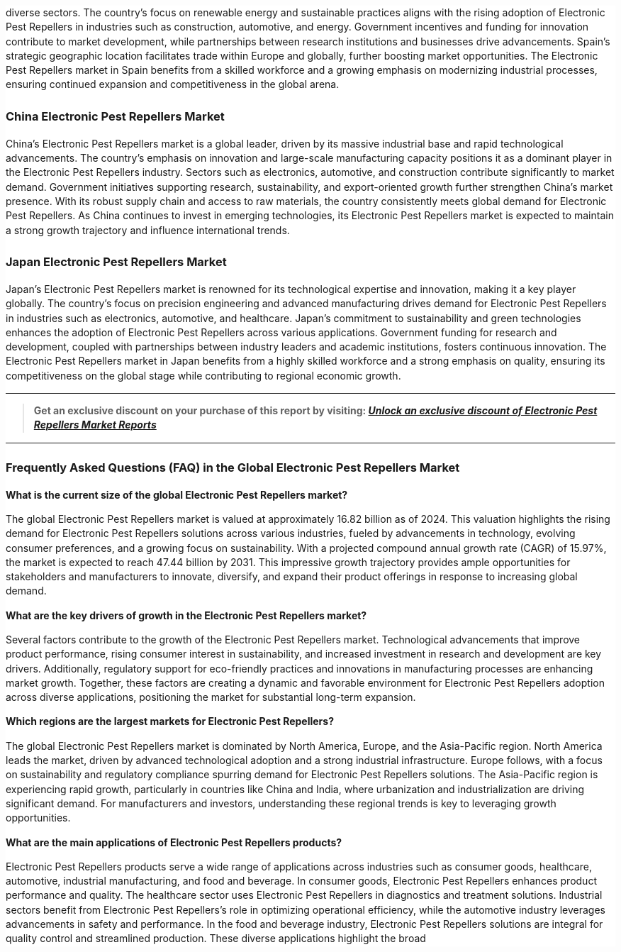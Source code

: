 diverse sectors. The country&rsquo;s focus on renewable energy and sustainable practices aligns with the rising adoption of Electronic Pest Repellers in industries such as construction, automotive, and energy. Government incentives and funding for innovation contribute to market development, while partnerships between research institutions and businesses drive advancements. Spain&rsquo;s strategic geographic location facilitates trade within Europe and globally, further boosting market opportunities. The Electronic Pest Repellers market in Spain benefits from a skilled workforce and a growing emphasis on modernizing industrial processes, ensuring continued expansion and competitiveness in the global arena.</p><h3>China Electronic Pest Repellers Market</h3><p>China&rsquo;s Electronic Pest Repellers market is a global leader, driven by its massive industrial base and rapid technological advancements. The country&rsquo;s emphasis on innovation and large-scale manufacturing capacity positions it as a dominant player in the Electronic Pest Repellers industry. Sectors such as electronics, automotive, and construction contribute significantly to market demand. Government initiatives supporting research, sustainability, and export-oriented growth further strengthen China&rsquo;s market presence. With its robust supply chain and access to raw materials, the country consistently meets global demand for Electronic Pest Repellers. As China continues to invest in emerging technologies, its Electronic Pest Repellers market is expected to maintain a strong growth trajectory and influence international trends.</p><h3>Japan Electronic Pest Repellers Market</h3><p>Japan&rsquo;s Electronic Pest Repellers market is renowned for its technological expertise and innovation, making it a key player globally. The country&rsquo;s focus on precision engineering and advanced manufacturing drives demand for Electronic Pest Repellers in industries such as electronics, automotive, and healthcare. Japan&rsquo;s commitment to sustainability and green technologies enhances the adoption of Electronic Pest Repellers across various applications. Government funding for research and development, coupled with partnerships between industry leaders and academic institutions, fosters continuous innovation. The Electronic Pest Repellers market in Japan benefits from a highly skilled workforce and a strong emphasis on quality, ensuring its competitiveness on the global stage while contributing to regional economic growth.</p><hr /><blockquote><p><strong>Get an exclusive discount on your purchase of this report by visiting: <em><a href="://marketresearchpulse.com/ask-for-discount/129136?utm_source=Github&amp;utm_medium=030">Unlock an exclusive discount of Electronic Pest Repellers Market Reports</a></em>&nbsp;</strong></p></blockquote><hr /><h3>Frequently Asked Questions (FAQ) in the Global Electronic Pest Repellers Market</h3><p><strong>What is the current size of the global Electronic Pest Repellers market?</strong></p><p>The global Electronic Pest Repellers market is valued at approximately 16.82 billion as of 2024. This valuation highlights the rising demand for Electronic Pest Repellers solutions across various industries, fueled by advancements in technology, evolving consumer preferences, and a growing focus on sustainability. With a projected compound annual growth rate (CAGR) of 15.97%, the market is expected to reach 47.44 billion by 2031. This impressive growth trajectory provides ample opportunities for stakeholders and manufacturers to innovate, diversify, and expand their product offerings in response to increasing global demand.</p><p><strong>What are the key drivers of growth in the Electronic Pest Repellers market?</strong></p><p>Several factors contribute to the growth of the Electronic Pest Repellers market. Technological advancements that improve product performance, rising consumer interest in sustainability, and increased investment in research and development are key drivers. Additionally, regulatory support for eco-friendly practices and innovations in manufacturing processes are enhancing market growth. Together, these factors are creating a dynamic and favorable environment for Electronic Pest Repellers adoption across diverse applications, positioning the market for substantial long-term expansion.</p><p><strong>Which regions are the largest markets for Electronic Pest Repellers?</strong></p><p>The global Electronic Pest Repellers market is dominated by North America, Europe, and the Asia-Pacific region. North America leads the market, driven by advanced technological adoption and a strong industrial infrastructure. Europe follows, with a focus on sustainability and regulatory compliance spurring demand for Electronic Pest Repellers solutions. The Asia-Pacific region is experiencing rapid growth, particularly in countries like China and India, where urbanization and industrialization are driving significant demand. For manufacturers and investors, understanding these regional trends is key to leveraging growth opportunities.</p><p><strong>What are the main applications of Electronic Pest Repellers products?</strong></p><p>Electronic Pest Repellers products serve a wide range of applications across industries such as consumer goods, healthcare, automotive, industrial manufacturing, and food and beverage. In consumer goods, Electronic Pest Repellers enhances product performance and quality. The healthcare sector uses Electronic Pest Repellers in diagnostics and treatment solutions. Industrial sectors benefit from Electronic Pest Repellers&rsquo;s role in optimizing operational efficiency, while the automotive industry leverages advancements in safety and performance. In the food and beverage industry, Electronic Pest Repellers solutions are integral for quality control and streamlined production. These diverse applications highlight the broad